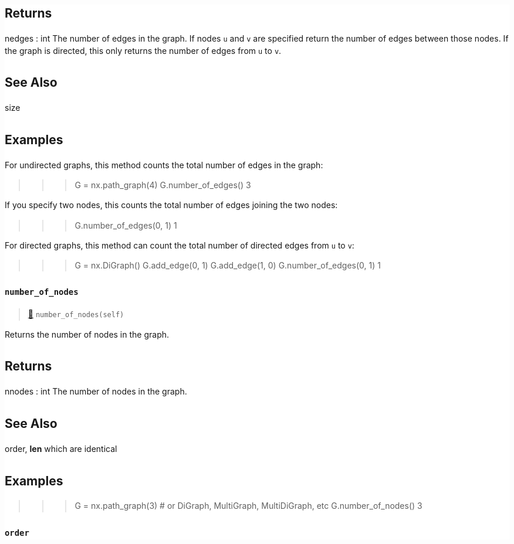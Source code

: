 Returns
-------
nedges : int
    The number of edges in the graph.  If nodes `u` and `v` are
    specified return the number of edges between those nodes. If
    the graph is directed, this only returns the number of edges
    from `u` to `v`.

See Also
--------
size

Examples
--------
For undirected graphs, this method counts the total number of
edges in the graph:

>>> G = nx.path_graph(4)
>>> G.number_of_edges()
3

If you specify two nodes, this counts the total number of edges
joining the two nodes:

>>> G.number_of_edges(0, 1)
1

For directed graphs, this method can count the total number of
directed edges from `u` to `v`:

>>> G = nx.DiGraph()
>>> G.add_edge(0, 1)
>>> G.add_edge(1, 0)
>>> G.number_of_edges(0, 1)
1
### `number_of_nodes`

> [📝](/usr/local/lib/python3.6/dist-packages/networkx/classes/graph.py#L764)
> `number_of_nodes(self)`

Returns the number of nodes in the graph.

Returns
-------
nnodes : int
    The number of nodes in the graph.

See Also
--------
order, __len__  which are identical

Examples
--------
>>> G = nx.path_graph(3)  # or DiGraph, MultiGraph, MultiDiGraph, etc
>>> G.number_of_nodes()
3
### `order`
